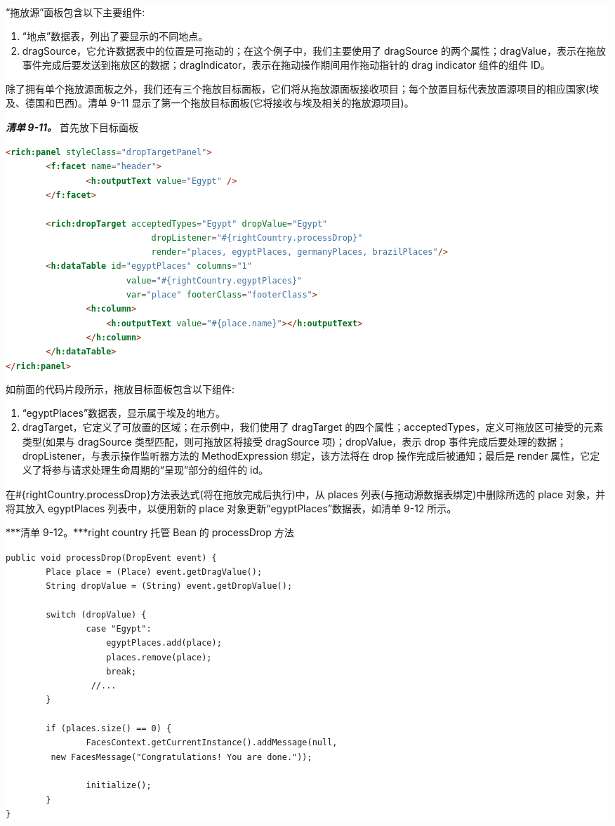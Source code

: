 “拖放源”面板包含以下主要组件:

1.  “地点”数据表，列出了要显示的不同地点。
2.  dragSource，它允许数据表中的位置是可拖动的；在这个例子中，我们主要使用了 dragSource 的两个属性；dragValue，表示在拖放事件完成后要发送到拖放区的数据；dragIndicator，表示在拖动操作期间用作拖动指针的 drag indicator 组件的组件 ID。

除了拥有单个拖放源面板之外，我们还有三个拖放目标面板，它们将从拖放源面板接收项目；每个放置目标代表放置源项目的相应国家(埃及、德国和巴西)。清单 9-11 显示了第一个拖放目标面板(它将接收与埃及相关的拖放源项目)。

***清单 9-11。*** 首先放下目标面板

```html
<rich:panel styleClass="dropTargetPanel">
        <f:facet name="header">
                <h:outputText value="Egypt" />
        </f:facet>

        <rich:dropTarget acceptedTypes="Egypt" dropValue="Egypt"
                             dropListener="#{rightCountry.processDrop}"
                             render="places, egyptPlaces, germanyPlaces, brazilPlaces"/>
        <h:dataTable id="egyptPlaces" columns="1"
                        value="#{rightCountry.egyptPlaces}"
                        var="place" footerClass="footerClass">
                <h:column>
                    <h:outputText value="#{place.name}"></h:outputText>
                </h:column>
        </h:dataTable>
</rich:panel>
```

如前面的代码片段所示，拖放目标面板包含以下组件:

1.  “egyptPlaces”数据表，显示属于埃及的地方。
2.  dragTarget，它定义了可放置的区域；在示例中，我们使用了 dragTarget 的四个属性；acceptedTypes，定义可拖放区可接受的元素类型(如果与 dragSource 类型匹配，则可拖放区将接受 dragSource 项)；dropValue，表示 drop 事件完成后要处理的数据；dropListener，与表示操作监听器方法的 MethodExpression 绑定，该方法将在 drop 操作完成后被通知；最后是 render 属性，它定义了将参与请求处理生命周期的“呈现”部分的组件的 id。

在#{rightCountry.processDrop}方法表达式(将在拖放完成后执行)中，从 places 列表(与拖动源数据表绑定)中删除所选的 place 对象，并将其放入 egyptPlaces 列表中，以便用新的 place 对象更新“egyptPlaces”数据表，如清单 9-12 所示。

***清单 9-12。***right country 托管 Bean 的 processDrop 方法

```html
public void processDrop(DropEvent event) {
        Place place = (Place) event.getDragValue();
        String dropValue = (String) event.getDropValue();

        switch (dropValue) {
                case "Egypt":
                    egyptPlaces.add(place);
                    places.remove(place);
                    break;
                 //...
        }

        if (places.size() == 0) {
                FacesContext.getCurrentInstance().addMessage(null,
         new FacesMessage("Congratulations! You are done."));

                initialize();
        }
}
```
